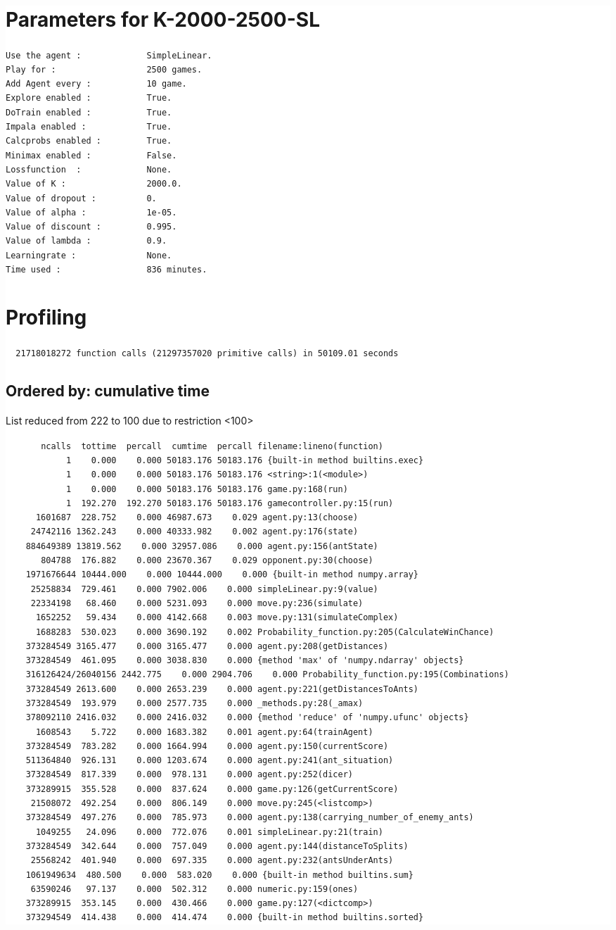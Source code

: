 # Parameters for K-2000-2500-SL

    Use the agent :             SimpleLinear.
    Play for :                  2500 games.
    Add Agent every :           10 game.
    Explore enabled :           True.
    DoTrain enabled :           True.
    Impala enabled :            True.
    Calcprobs enabled :         True.
    Minimax enabled :           False.
    Lossfunction  :             None.
    Value of K :                2000.0.
    Value of dropout :          0.
    Value of alpha :            1e-05.
    Value of discount :         0.995.
    Value of lambda :           0.9.
    Learningrate :              None.
    Time used :                 836 minutes.

# Profiling


      21718018272 function calls (21297357020 primitive calls) in 50109.01 seconds

##    Ordered by: cumulative time
   List reduced from 222 to 100 due to restriction <100>

           ncalls  tottime  percall  cumtime  percall filename:lineno(function)
                1    0.000    0.000 50183.176 50183.176 {built-in method builtins.exec}
                1    0.000    0.000 50183.176 50183.176 <string>:1(<module>)
                1    0.000    0.000 50183.176 50183.176 game.py:168(run)
                1  192.270  192.270 50183.176 50183.176 gamecontroller.py:15(run)
          1601687  228.752    0.000 46987.673    0.029 agent.py:13(choose)
         24742116 1362.243    0.000 40333.982    0.002 agent.py:176(state)
        884649389 13819.562    0.000 32957.086    0.000 agent.py:156(antState)
           804788  176.882    0.000 23670.367    0.029 opponent.py:30(choose)
        1971676644 10444.000    0.000 10444.000    0.000 {built-in method numpy.array}
         25258834  729.461    0.000 7902.006    0.000 simpleLinear.py:9(value)
         22334198   68.460    0.000 5231.093    0.000 move.py:236(simulate)
          1652252   59.434    0.000 4142.668    0.003 move.py:131(simulateComplex)
          1688283  530.023    0.000 3690.192    0.002 Probability_function.py:205(CalculateWinChance)
        373284549 3165.477    0.000 3165.477    0.000 agent.py:208(getDistances)
        373284549  461.095    0.000 3038.830    0.000 {method 'max' of 'numpy.ndarray' objects}
        316126424/26040156 2442.775    0.000 2904.706    0.000 Probability_function.py:195(Combinations)
        373284549 2613.600    0.000 2653.239    0.000 agent.py:221(getDistancesToAnts)
        373284549  193.979    0.000 2577.735    0.000 _methods.py:28(_amax)
        378092110 2416.032    0.000 2416.032    0.000 {method 'reduce' of 'numpy.ufunc' objects}
          1608543    5.722    0.000 1683.382    0.001 agent.py:64(trainAgent)
        373284549  783.282    0.000 1664.994    0.000 agent.py:150(currentScore)
        511364840  926.131    0.000 1203.674    0.000 agent.py:241(ant_situation)
        373284549  817.339    0.000  978.131    0.000 agent.py:252(dicer)
        373289915  355.528    0.000  837.624    0.000 game.py:126(getCurrentScore)
         21508072  492.254    0.000  806.149    0.000 move.py:245(<listcomp>)
        373284549  497.276    0.000  785.973    0.000 agent.py:138(carrying_number_of_enemy_ants)
          1049255   24.096    0.000  772.076    0.001 simpleLinear.py:21(train)
        373284549  342.644    0.000  757.049    0.000 agent.py:144(distanceToSplits)
         25568242  401.940    0.000  697.335    0.000 agent.py:232(antsUnderAnts)
        1061949634  480.500    0.000  583.020    0.000 {built-in method builtins.sum}
         63590246   97.137    0.000  502.312    0.000 numeric.py:159(ones)
        373289915  353.145    0.000  430.466    0.000 game.py:127(<dictcomp>)
        373294549  414.438    0.000  414.474    0.000 {built-in method builtins.sorted}